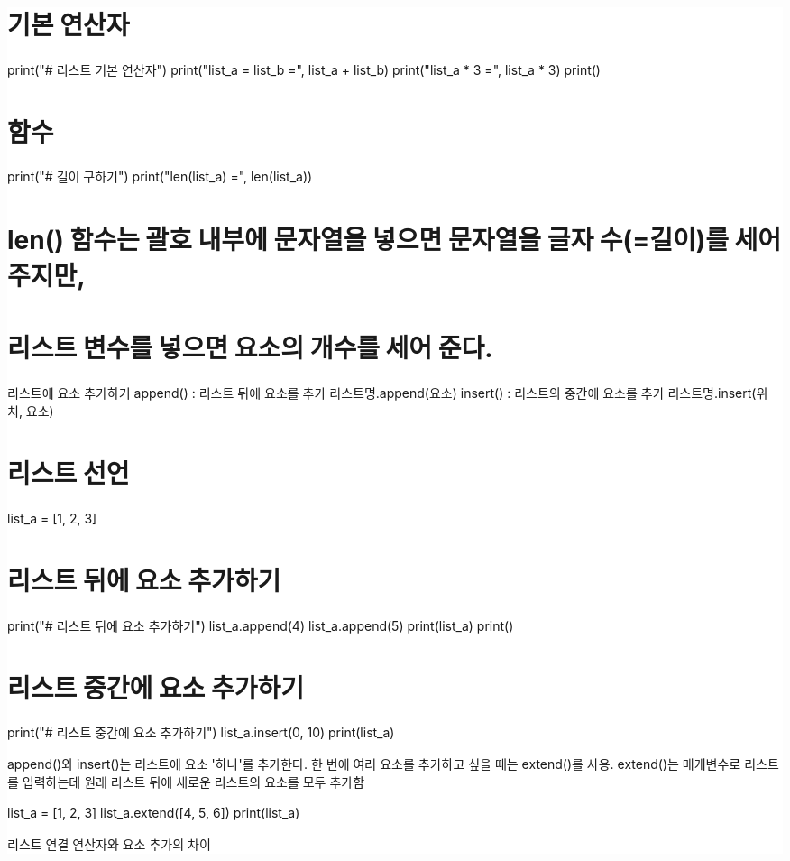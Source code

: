 # 기본 연산자
print("# 리스트 기본 연산자")
print("list_a = list_b =", list_a + list_b)
print("list_a * 3 =", list_a * 3)
print()

# 함수
print("# 길이 구하기")
print("len(list_a) =", len(list_a))
# len() 함수는 괄호 내부에 문자열을 넣으면 문자열을 글자 수(=길이)를 세어주지만, 
# 리스트 변수를 넣으면 요소의 개수를 세어 준다.


리스트에 요소 추가하기
append() : 리스트 뒤에 요소를 추가
리스트명.append(요소)
insert() : 리스트의 중간에 요소를 추가
리스트명.insert(위치, 요소)

# 리스트 선언
list_a = [1, 2, 3]

# 리스트 뒤에 요소 추가하기
print("# 리스트 뒤에 요소 추가하기")
list_a.append(4)
list_a.append(5)
print(list_a)
print()

# 리스트 중간에 요소 추가하기
print("# 리스트 중간에 요소 추가하기")
list_a.insert(0, 10)
print(list_a)

append()와 insert()는 리스트에 요소 '하나'를 추가한다.
한 번에 여러 요소를 추가하고 싶을 때는 extend()를 사용.
extend()는 매개변수로 리스트를 입력하는데 원래 리스트 뒤에 새로운 리스트의 요소를 모두 추가함

list_a = [1, 2, 3]
list_a.extend([4, 5, 6])
print(list_a)

리스트 연결 연산자와 요소 추가의 차이
